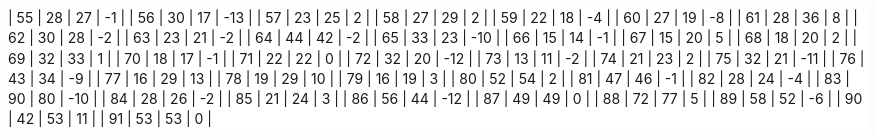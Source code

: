 | 55 | 28 | 27 | -1 |
| 56 | 30 | 17 | -13 |
| 57 | 23 | 25 | 2 |
| 58 | 27 | 29 | 2 |
| 59 | 22 | 18 | -4 |
| 60 | 27 | 19 | -8 |
| 61 | 28 | 36 | 8 |
| 62 | 30 | 28 | -2 |
| 63 | 23 | 21 | -2 |
| 64 | 44 | 42 | -2 |
| 65 | 33 | 23 | -10 |
| 66 | 15 | 14 | -1 |
| 67 | 15 | 20 | 5 |
| 68 | 18 | 20 | 2 |
| 69 | 32 | 33 | 1 |
| 70 | 18 | 17 | -1 |
| 71 | 22 | 22 | 0 |
| 72 | 32 | 20 | -12 |
| 73 | 13 | 11 | -2 |
| 74 | 21 | 23 | 2 |
| 75 | 32 | 21 | -11 |
| 76 | 43 | 34 | -9 |
| 77 | 16 | 29 | 13 |
| 78 | 19 | 29 | 10 |
| 79 | 16 | 19 | 3 |
| 80 | 52 | 54 | 2 |
| 81 | 47 | 46 | -1 |
| 82 | 28 | 24 | -4 |
| 83 | 90 | 80 | -10 |
| 84 | 28 | 26 | -2 |
| 85 | 21 | 24 | 3 |
| 86 | 56 | 44 | -12 |
| 87 | 49 | 49 | 0 |
| 88 | 72 | 77 | 5 |
| 89 | 58 | 52 | -6 |
| 90 | 42 | 53 | 11 |
| 91 | 53 | 53 | 0 |